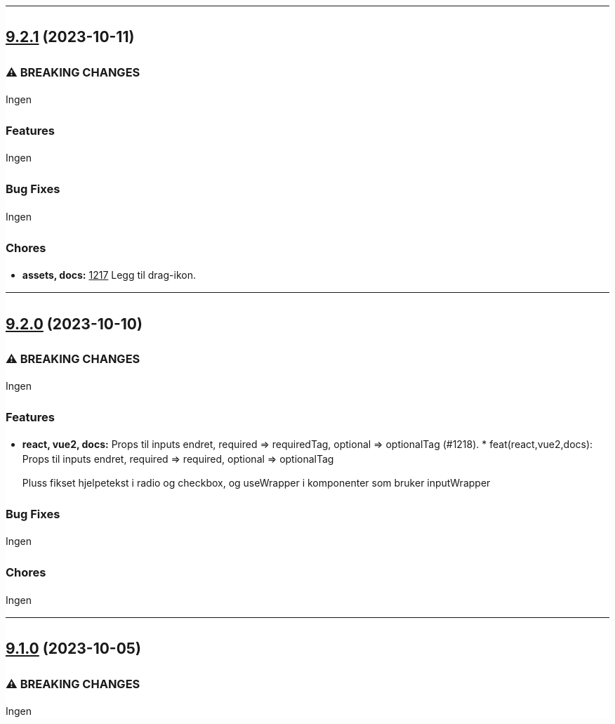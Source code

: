 
---


## [9.2.1](https://github.com/oslokommune/punkt/compare/9.2.0...9.2.1) (2023-10-11)

### ⚠ BREAKING CHANGES
Ingen

### Features
Ingen

### Bug Fixes
Ingen

### Chores
* **assets, docs:** [1217](https://github.com/oslokommune/punkt/issues/1217) Legg til drag-ikon. 


---


## [9.2.0](https://github.com/oslokommune/punkt/compare/9.1.0...9.2.0) (2023-10-10)

### ⚠ BREAKING CHANGES
Ingen

### Features
* **react, vue2, docs:** Props til inputs endret, required &#x3D;&gt; requiredTag, optional &#x3D;&gt; optionalTag (#1218). * feat(react,vue2,docs): Props til inputs endret, required => required, optional => optionalTag
  
  Pluss fikset hjelpetekst i radio og checkbox, og useWrapper i komponenter som bruker inputWrapper


### Bug Fixes
Ingen

### Chores
Ingen

---


## [9.1.0](https://github.com/oslokommune/punkt/compare/9.0.1...9.1.0) (2023-10-05)

### ⚠ BREAKING CHANGES
Ingen
